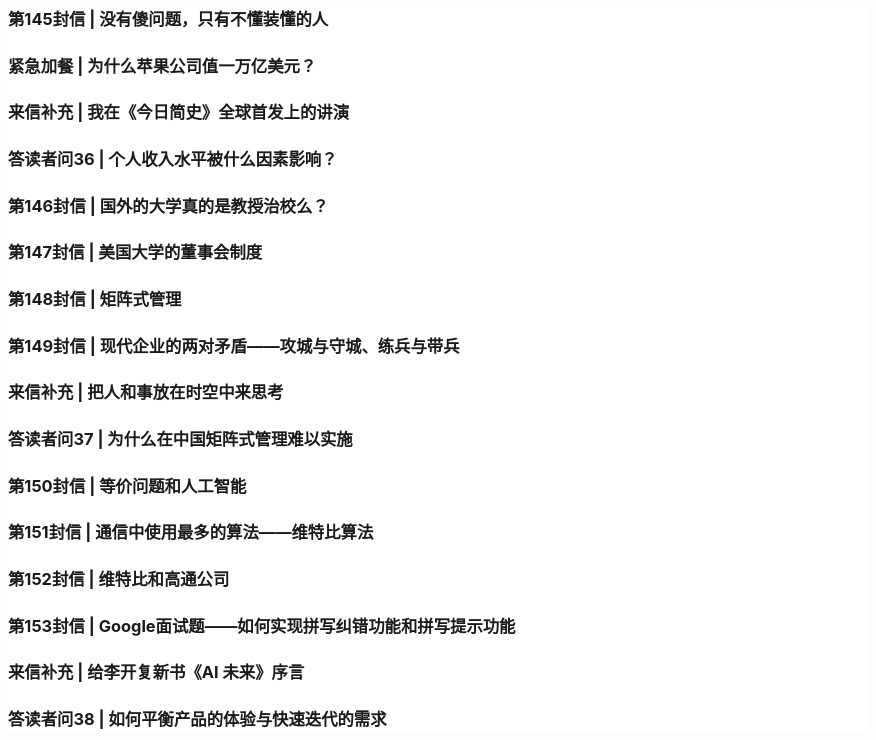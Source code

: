 ### 第145封信 | 没有傻问题，只有不懂装懂的人



### 紧急加餐 | 为什么苹果公司值一万亿美元？



### 来信补充 | 我在《今日简史》全球首发上的讲演



### 答读者问36 | 个人收入水平被什么因素影响？



### 第146封信 | 国外的大学真的是教授治校么？



### 第147封信 | 美国大学的董事会制度



### 第148封信 | 矩阵式管理



### 第149封信 | 现代企业的两对矛盾——攻城与守城、练兵与带兵



### 来信补充 | 把人和事放在时空中来思考



### 答读者问37 | 为什么在中国矩阵式管理难以实施



### 第150封信 | 等价问题和人工智能



### 第151封信 | 通信中使用最多的算法——维特比算法



### 第152封信 | 维特比和高通公司



### 第153封信 | Google面试题——如何实现拼写纠错功能和拼写提示功能



### 来信补充 | 给李开复新书《AI 未来》序言



### 答读者问38 | 如何平衡产品的体验与快速迭代的需求
